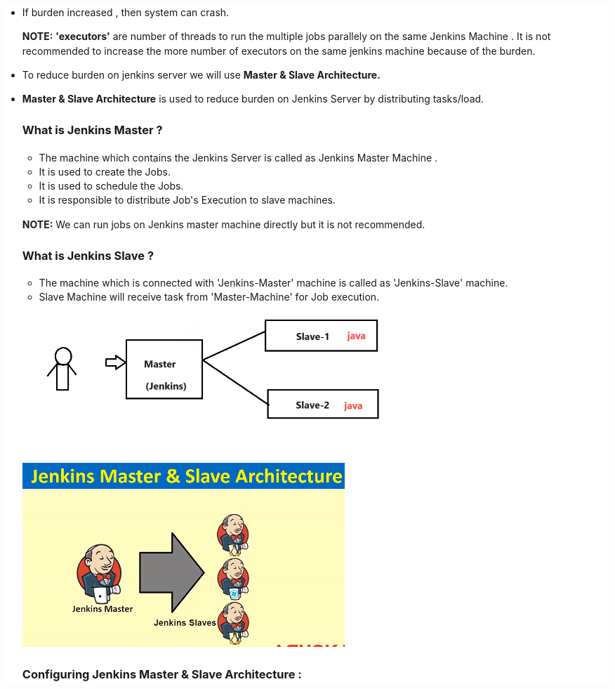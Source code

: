 * If burden increased , then system can crash.

  __NOTE:__ __'executors'__ are number of threads to run the multiple jobs parallely on the same Jenkins Machine . It is not recommended to increase the more number of executors on the same jenkins machine because of the burden.

* To reduce burden on jenkins server we will use __Master & Slave Architecture.__

* __Master & Slave Architecture__ is used to reduce burden on Jenkins Server by distributing tasks/load.

  ### What is Jenkins Master ?

    * The machine which contains the Jenkins Server is called as Jenkins Master Machine .
    * It is used to create the Jobs.
    * It is used to schedule the Jobs.
    * It is responsible to distribute Job's Execution to slave machines.

    __NOTE:__ We can run jobs on Jenkins master machine directly but it is not recommended.

  ### What is Jenkins Slave ?

    * The machine which is connected with 'Jenkins-Master' machine is called as 'Jenkins-Slave' machine.
    * Slave Machine will receive task from 'Master-Machine' for Job execution.

    ![alt text](image-7.png) ![alt text](image-9.png)

  ### Configuring Jenkins Master & Slave Architecture :
